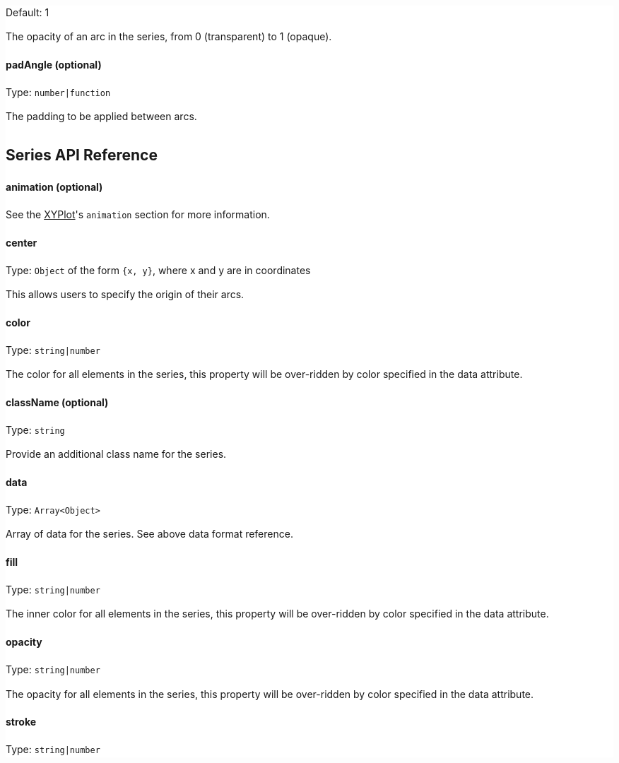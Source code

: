 Default: 1

The opacity of an arc in the series, from 0 (transparent) to 1 (opaque).

#### padAngle (optional)

Type: `number|function`

The padding to be applied between arcs.



## Series API Reference

#### animation (optional)
See the [XYPlot](xy-plot.md)'s `animation` section for more information.

#### center

Type: `Object` of the form `{x, y}`, where x and y are in coordinates

This allows users to specify the origin of their arcs.

#### color

Type: `string|number`

The color for all elements in the series, this property will be over-ridden by color specified in the data attribute.

#### className (optional)

Type: `string`

Provide an additional class name for the series.

#### data

Type: `Array<Object>`

Array of data for the series. See above data format reference.

#### fill

Type: `string|number`

The inner color for all elements in the series, this property will be over-ridden by color specified in the data attribute.

#### opacity

Type: `string|number`

The opacity for all elements in the series, this property will be over-ridden by color specified in the data attribute.

#### stroke

Type: `string|number`
